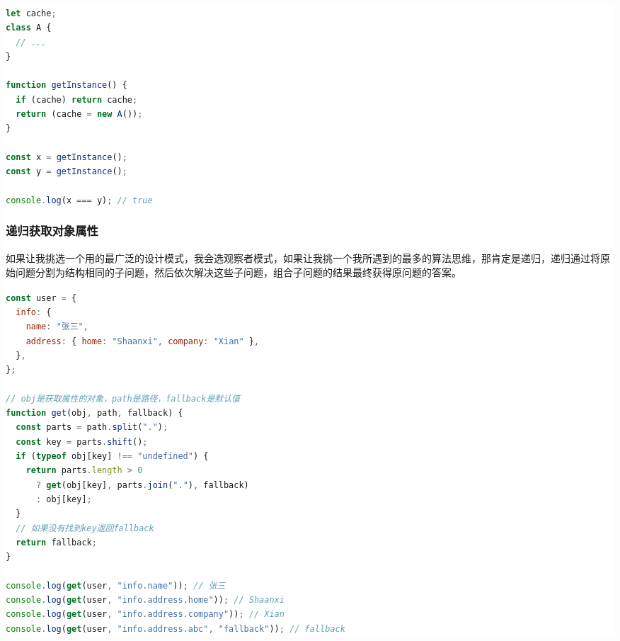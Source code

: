```javascript
let cache;
class A {
  // ...
}

function getInstance() {
  if (cache) return cache;
  return (cache = new A());
}

const x = getInstance();
const y = getInstance();

console.log(x === y); // true
```

### 递归获取对象属性

如果让我挑选一个用的最广泛的设计模式，我会选观察者模式，如果让我挑一个我所遇到的最多的算法思维，那肯定是递归，递归通过将原始问题分割为结构相同的子问题，然后依次解决这些子问题，组合子问题的结果最终获得原问题的答案。

```javascript
const user = {
  info: {
    name: "张三",
    address: { home: "Shaanxi", company: "Xian" },
  },
};

// obj是获取属性的对象，path是路径，fallback是默认值
function get(obj, path, fallback) {
  const parts = path.split(".");
  const key = parts.shift();
  if (typeof obj[key] !== "undefined") {
    return parts.length > 0
      ? get(obj[key], parts.join("."), fallback)
      : obj[key];
  }
  // 如果没有找到key返回fallback
  return fallback;
}

console.log(get(user, "info.name")); // 张三
console.log(get(user, "info.address.home")); // Shaanxi
console.log(get(user, "info.address.company")); // Xian
console.log(get(user, "info.address.abc", "fallback")); // fallback
```
